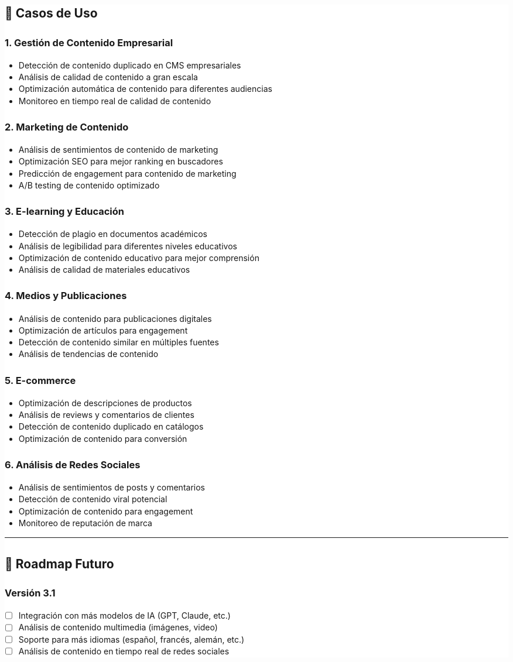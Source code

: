 
## 🎯 Casos de Uso

### **1. Gestión de Contenido Empresarial**
- Detección de contenido duplicado en CMS empresariales
- Análisis de calidad de contenido a gran escala
- Optimización automática de contenido para diferentes audiencias
- Monitoreo en tiempo real de calidad de contenido

### **2. Marketing de Contenido**
- Análisis de sentimientos de contenido de marketing
- Optimización SEO para mejor ranking en buscadores
- Predicción de engagement para contenido de marketing
- A/B testing de contenido optimizado

### **3. E-learning y Educación**
- Detección de plagio en documentos académicos
- Análisis de legibilidad para diferentes niveles educativos
- Optimización de contenido educativo para mejor comprensión
- Análisis de calidad de materiales educativos

### **4. Medios y Publicaciones**
- Análisis de contenido para publicaciones digitales
- Optimización de artículos para engagement
- Detección de contenido similar en múltiples fuentes
- Análisis de tendencias de contenido

### **5. E-commerce**
- Optimización de descripciones de productos
- Análisis de reviews y comentarios de clientes
- Detección de contenido duplicado en catálogos
- Optimización de contenido para conversión

### **6. Análisis de Redes Sociales**
- Análisis de sentimientos de posts y comentarios
- Detección de contenido viral potencial
- Optimización de contenido para engagement
- Monitoreo de reputación de marca

---

## 🔮 Roadmap Futuro

### **Versión 3.1**
- [ ] Integración con más modelos de IA (GPT, Claude, etc.)
- [ ] Análisis de contenido multimedia (imágenes, video)
- [ ] Soporte para más idiomas (español, francés, alemán, etc.)
- [ ] Análisis de contenido en tiempo real de redes sociales

